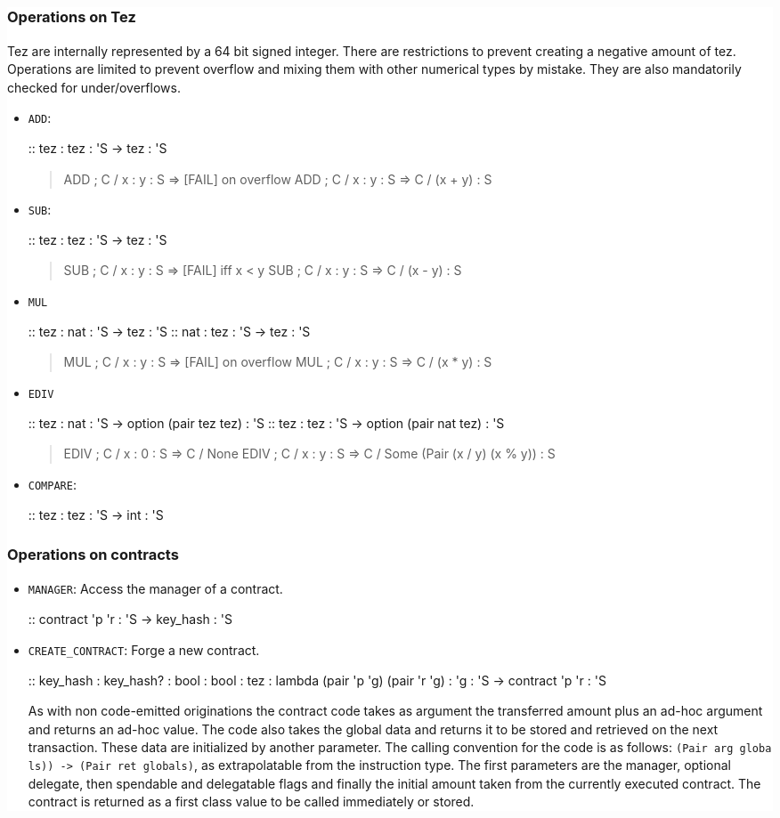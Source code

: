 ### Operations on Tez

Tez are internally represented by a 64 bit signed integer.
There are restrictions to prevent creating a negative amount of tez.
Operations are limited to prevent overflow and mixing them with
other numerical types by mistake. They are also mandatorily checked
for under/overflows.

   * `ADD`:

        :: tez : tez : 'S   ->   tez : 'S

        > ADD ; C / x : y : S   =>   [FAIL]   on overflow
        > ADD ; C / x : y : S   =>   C / (x + y) : S

   * `SUB`:

        :: tez : tez : 'S   ->   tez : 'S

        > SUB ; C / x : y : S   =>   [FAIL]   iff   x < y
        > SUB ; C / x : y : S   =>   C / (x - y) : S

   * `MUL`

        :: tez : nat : 'S   ->   tez : 'S
        :: nat : tez : 'S   ->   tez : 'S

        > MUL ; C / x : y : S   =>   [FAIL]   on overflow
        > MUL ; C / x : y : S   =>   C / (x * y) : S

   * `EDIV`

        :: tez : nat : 'S   ->   option (pair tez tez) : 'S
        :: tez : tez : 'S   ->   option (pair nat tez) : 'S

        > EDIV ; C / x : 0 : S   =>   C / None
        > EDIV ; C / x : y : S   =>   C / Some (Pair (x / y) (x % y)) : S

   * `COMPARE`:

        :: tez : tez : 'S   ->   int : 'S

### Operations on contracts

   * `MANAGER`:
     Access the manager of a contract.

        :: contract 'p 'r : 'S   ->   key_hash : 'S

   * `CREATE_CONTRACT`:
     Forge a new contract.


        :: key_hash : key_hash? : bool : bool : tez : lambda (pair 'p 'g) (pair 'r 'g) : 'g : 'S
           -> contract 'p 'r : 'S

     As with non code-emitted originations the
     contract code takes as argument the transferred amount plus an
     ad-hoc argument and returns an ad-hoc value. The code also takes
     the global data and returns it to be stored and retrieved on the
     next transaction. These data are initialized by another
     parameter. The calling convention for the code is as follows:
     `(Pair arg globals)) -> (Pair ret globals)`, as
     extrapolatable from the instruction type. The first parameters are
     the manager, optional delegate, then spendable and delegatable
     flags and finally the initial amount taken from the currently
     executed contract. The contract is returned as a first class
     value to be called immediately or stored.
